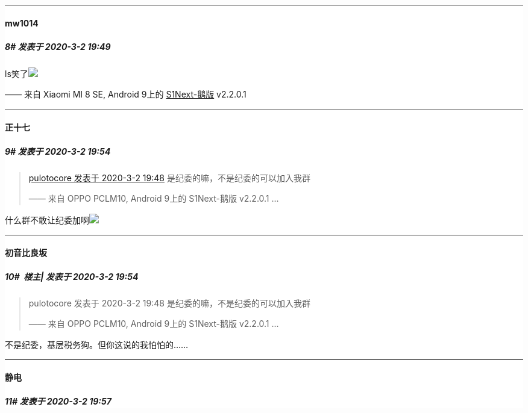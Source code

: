 



-----

####  mw1014  
##### 8#       发表于 2020-3-2 19:49




ls笑了<img src="https://static.saraba1st.com/image/smiley/face2017/068.png" referrerpolicy="no-referrer">

—— 来自 Xiaomi MI 8 SE, Android 9上的 [S1Next-鹅版](https://github.com/ykrank/S1-Next/releases) v2.2.0.1







-----

####  正十七  
##### 9#       发表于 2020-3-2 19:54



<blockquote><a href="httphttps://bbs.saraba1st.com/2b/forum.php?mod=redirect&amp;goto=findpost&amp;pid=46594651&amp;ptid=1916776" target="_blank">pulotocore 发表于 2020-3-2 19:48</a>
是纪委的嘛，不是纪委的可以加入我群

—— 来自 OPPO PCLM10, Android 9上的 S1Next-鹅版 v2.2.0.1 ...</blockquote>
什么群不敢让纪委加啊<img src="https://static.saraba1st.com/image/smiley/face2017/037.png" referrerpolicy="no-referrer">







-----

####  初音比良坂  
##### 10#         楼主| 发表于 2020-3-2 19:54



<blockquote>pulotocore 发表于 2020-3-2 19:48
是纪委的嘛，不是纪委的可以加入我群


—— 来自 OPPO PCLM10, Android 9上的 S1Next-鹅版 v2.2.0.1 ...</blockquote>

不是纪委，基层税务狗。但你这说的我怕怕的……







-----

####  静电  
##### 11#       发表于 2020-3-2 19:57
